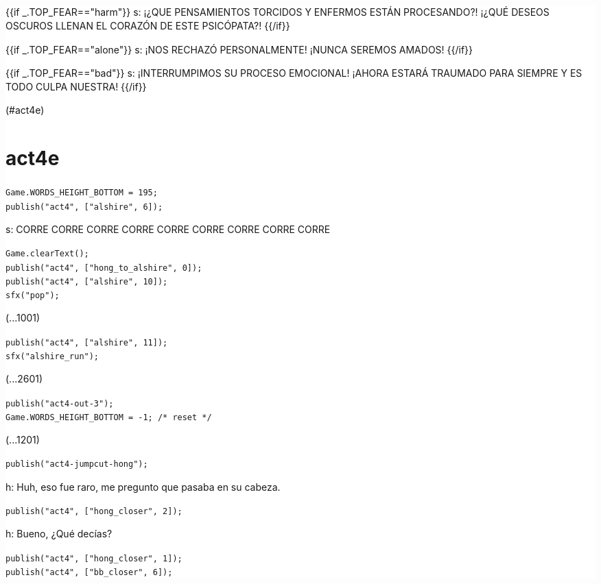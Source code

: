 {{if _.TOP_FEAR=="harm"}}
s: ¡¿QUE PENSAMIENTOS TORCIDOS Y ENFERMOS ESTÁN PROCESANDO?! ¡¿QUÉ DESEOS OSCUROS LLENAN EL CORAZÓN DE ESTE PSICÓPATA?!
{{/if}}

{{if _.TOP_FEAR=="alone"}}
s: ¡NOS RECHAZÓ PERSONALMENTE! ¡NUNCA SEREMOS AMADOS!
{{/if}}

{{if _.TOP_FEAR=="bad"}}
s: ¡INTERRUMPIMOS SU PROCESO EMOCIONAL! ¡AHORA ESTARÁ TRAUMADO PARA SIEMPRE Y ES TODO CULPA NUESTRA!
{{/if}}

(#act4e)

# act4e

```
Game.WORDS_HEIGHT_BOTTOM = 195;
publish("act4", ["alshire", 6]);
```

s: CORRE CORRE CORRE CORRE CORRE CORRE CORRE CORRE CORRE

```
Game.clearText();
publish("act4", ["hong_to_alshire", 0]);
publish("act4", ["alshire", 10]);
sfx("pop");
```

(...1001)

```
publish("act4", ["alshire", 11]);
sfx("alshire_run");
```

(...2601)

```
publish("act4-out-3");
Game.WORDS_HEIGHT_BOTTOM = -1; /* reset */
```

(...1201)

`publish("act4-jumpcut-hong");`

h: Huh, eso fue raro, me pregunto que pasaba en su cabeza.

`publish("act4", ["hong_closer", 2]);`

h: Bueno, ¿Qué decías?

```
publish("act4", ["hong_closer", 1]);
publish("act4", ["bb_closer", 6]);
```
